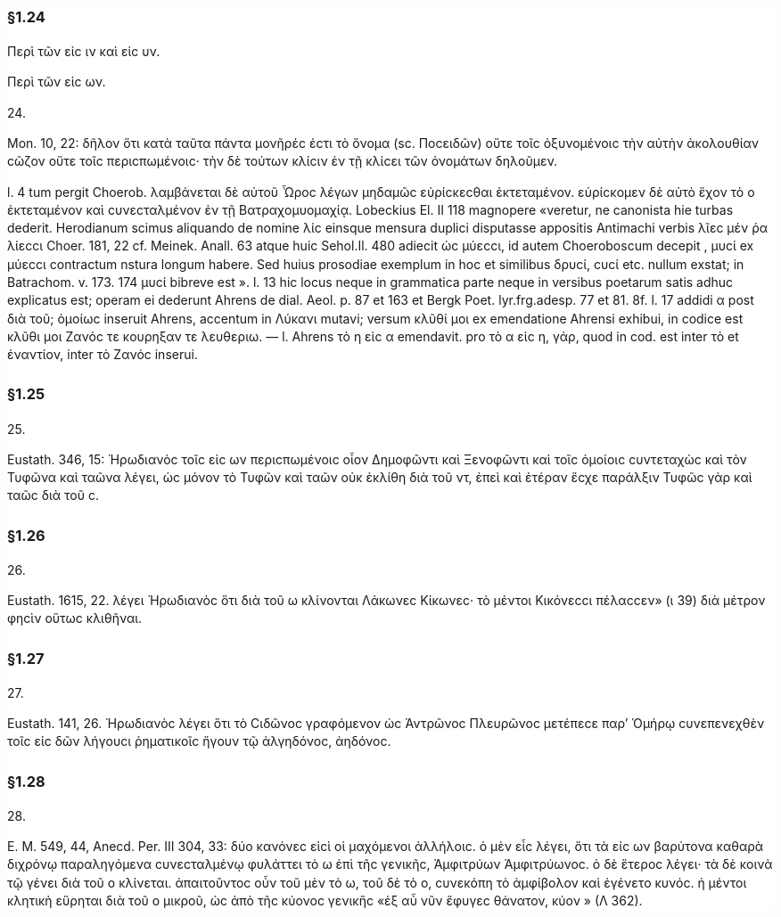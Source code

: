 ### §1.24  

<p>Περὶ τῶν εἰϲ ιν καὶ εἰϲ υν.</p>
<p>Περὶ τῶν εἰϲ ων.</p>
<p>24.</p>
<lb n="25"/> <p>Mon. 10, 22: δῆλον ὅτι κατὰ ταῦτα πάντα μονῆρέϲ ἐϲτι τὸ ὄνομα
(sc. Ποϲειδῶν) οὔτε τοῖϲ ὀξυνομένοιϲ τὴν αὐτὴν ἀκολουθίαν ϲῶζον
οὔτε τοῖϲ περιϲπωμένοιϲ· τὴν δὲ τούτων κλίϲιν ἐν τῇ κλίϲει τῶν
ὀνομάτων δηλοῦμεν.</p>
<note type="footnote">l. 4 tum pergit Choerob. λαμβάνεται δὲ αὐτοῦ Ὦροϲ λέγων μηδαμῶϲ εὑρίϲκεϲθαι
ἐκτεταμένον. εὑρίϲκομεν δὲ αὐτὸ ἔχον τὸ ο ἐκτεταμένον καὶ ϲυνεϲταλμένον
ἐν τῇ Βατραχομυομαχίᾳ. Lobeckius El. II 118 magnopere «veretur, ne
canonista hie turbas dederit. Herodianum scimus aliquando de nomine λίϲ einsque
mensura duplici disputasse appositis Antimachi verbis λῖεϲ μέν ῥα λίεϲϲι
Choer. 181, 22 cf. Meinek. Anall. 63 atque huic Sehol.Il. 480 adiecit ὡϲ μύεϲϲι,
id autem Choeroboscum decepit , μυϲί ex μύεϲϲι contractum nstura longum
habere. Sed huius prosodiae exemplum in hoc et similibus δρυϲί, ϲυϲί etc. nullum
exstat; in Batrachom. v. 173. 174 μυϲί bibreve est ». l. 13 hic locus neque in
grammatica parte neque in versibus poetarum satis adhuc explicatus est; operam
ei dederunt Ahrens de dial. Aeol. p. 87 et 163 et Bergk Poet. lyr.frg.adesp. 77
et 81. 8f. l. 17 addidi α post διὰ τοῦ; ὁμοίωϲ inseruit Ahrens, accentum in
Λύκανι mutavi; versum κλῦθί μοι ex emendatione Ahrensi exhibui, in codice est
κλῦθι μοι Ζανόϲ τε κουρηξαν τε λευθεριω. — l. Αhrens τὸ η εἰϲ α emendavit.
pro τὸ α εἰϲ η, γάρ, quod in cod. est inter τὸ et ἐναντίον, inter τὸ Ζανόϲ inserui.</note>

<pb n="643"/>  

### §1.25  

<p>25.</p>
<p>Eustath. 346, 15: Ἡρωδιανὸϲ τοῖϲ εἰϲ ων περιϲπωμένοιϲ οἷον
Δημοφῶντι καὶ Ξενοφῶντι καὶ τοῖϲ ὁμοίοιϲ ϲυντεταχὼϲ καὶ τὸν Τυφῶνα
καὶ ταῶνα λέγει, ὡϲ μόνον τὸ Τυφῶν καὶ ταῶν οὐκ ἐκλίθη διὰ
τοῦ ντ, ἐπεὶ καὶ ἑτέραν ἔϲχε παράλξιν Τυφῶϲ γὰρ καὶ ταῶϲ διὰ τοῦ ϲ.</p> <lb n="5"/>  

### §1.26  

<p>26.</p>
<p>Eustath. 1615, 22. λέγει Ἡρωδιανὸϲ ὅτι διὰ τοῦ ω κλίνονται
Λάκωνεϲ Κίκωνεϲ· τὸ μέντοι Κικόνεϲϲι πέλαϲϲεν» (ι 39) διὰ μέτρον φηϲὶν
οὕτωϲ κλιθῆναι.</p>  

### §1.27  

<p>27.</p> <lb n="10"/>
<p>Eustath. 141, 26. Ἡρωδιανὸϲ λέγει ὅτι τὸ Ϲιδῶνοϲ γραφόμενον
ὡϲ Ἀντρῶνοϲ Πλευρῶνοϲ μετέπεϲε παρ’ Ὁμήρῳ ϲυνεπενεχθὲν τοῖϲ
εἰϲ δῶν λήγουϲι ῥηματικοῖϲ ἤγουν τῷ ἀλγηδόνοϲ, ἀηδόνοϲ.</p>  

### §1.28  

<p>28.</p>
<p>E. M. 549, 44, Anecd. Per. III 304, 33: δύο κανόνεϲ εἰϲὶ οἱ <lb n="15"/>
μαχόμενοι ἀλλήλοιϲ. ὁ μὲν εἶϲ λέγει, ὅτι τὰ εἰϲ ων βαρύτονα καθαρὰ
διχρόνῳ παραληγόμενα ϲυνεϲταλμένῳ φυλάττει τὸ ω ἐπὶ τῆϲ γενικῆϲ,
Ἀμφιτρύων Ἀμφιτρύωνοϲ. ὁ δὲ ἕτεροϲ λέγει· τὰ δὲ κοινὰ τῷ γένει
διὰ τοῦ ο κλίνεται. ἀπαιτοῦντοϲ οὖν τοῦ μὲν τὸ ω, τοῦ δὲ τὸ ο,
ϲυνεκόπη τὸ ἀμφίβολον καὶ ἐγένετο κυνόϲ. ἡ μέντοι κλητικὴ εὕρηται <lb n="20"/>
διὰ τοῦ ο μικροῦ, ὡϲ ἀπὸ τῆϲ κύονοϲ γενικἣϲ «ἐξ αὖ νῦν ἔφυγεϲ θάνατον,
κύον » (Λ 362).</p>  
